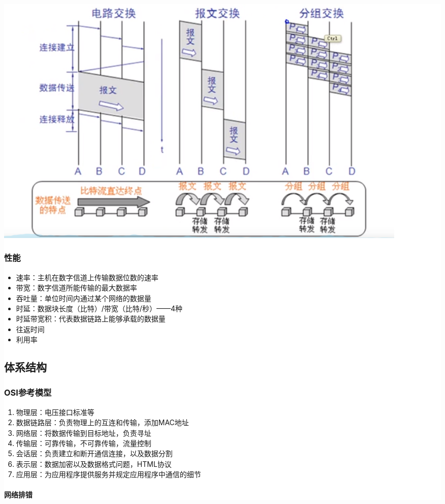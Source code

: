 <img src="img/交换方式对比.png" style="zoom:75%;" />

### 性能

- 速率：主机在数字信道上传输数据位数的速率
- 带宽：数字信道所能传输的最大数据率
- 吞吐量：单位时间内通过某个网络的数据量
- 时延：数据块长度（比特）/带宽（比特/秒）——4种
- 时延带宽积：代表数据链路上能够承载的数据量
- 往返时间
- 利用率

## 体系结构

### OSI参考模型

1. 物理层：电压接口标准等
2. 数据链路层：负责物理上的互连和传输，添加MAC地址
3. 网络层：将数据传输到目标地址，负责寻址
4. 传输层：可靠传输，不可靠传输，流量控制
5. 会话层：负责建立和断开通信连接，以及数据分割
6. 表示层：数据加密以及数据格式问题，HTML协议
7. 应用层：为应用程序提供服务并规定应用程序中通信的细节

#### 网络排错
